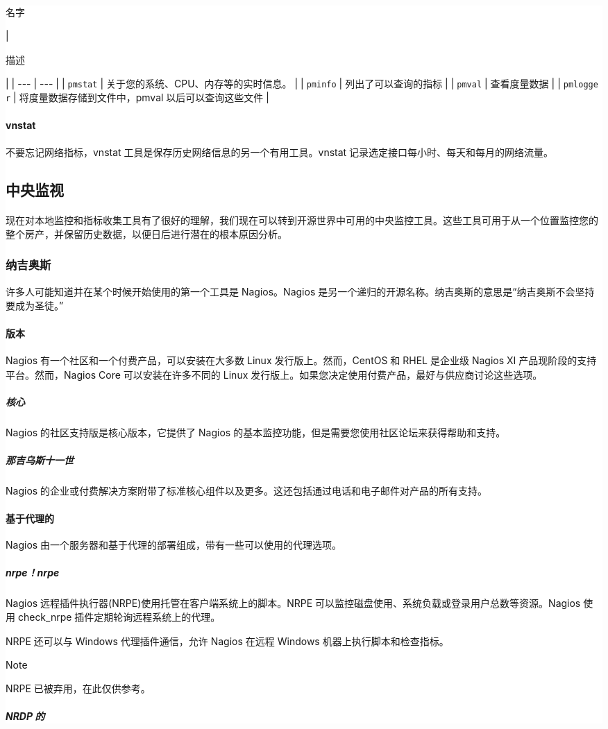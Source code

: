 名字

 | 

描述

 |
| --- | --- |
| `pmstat` | 关于您的系统、CPU、内存等的实时信息。 |
| `pminfo` | 列出了可以查询的指标 |
| `pmval` | 查看度量数据 |
| `pmlogger` | 将度量数据存储到文件中，pmval 以后可以查询这些文件 |

#### vnstat

不要忘记网络指标，vnstat 工具是保存历史网络信息的另一个有用工具。vnstat 记录选定接口每小时、每天和每月的网络流量。

## 中央监视

现在对本地监控和指标收集工具有了很好的理解，我们现在可以转到开源世界中可用的中央监控工具。这些工具可用于从一个位置监控您的整个房产，并保留历史数据，以便日后进行潜在的根本原因分析。

### 纳吉奥斯

许多人可能知道并在某个时候开始使用的第一个工具是 Nagios。Nagios 是另一个递归的开源名称。纳吉奥斯的意思是“纳吉奥斯不会坚持要成为圣徒。”

#### 版本

Nagios 有一个社区和一个付费产品，可以安装在大多数 Linux 发行版上。然而，CentOS 和 RHEL 是企业级 Nagios XI 产品现阶段的支持平台。然而，Nagios Core 可以安装在许多不同的 Linux 发行版上。如果您决定使用付费产品，最好与供应商讨论这些选项。

##### 核心

Nagios 的社区支持版是核心版本，它提供了 Nagios 的基本监控功能，但是需要您使用社区论坛来获得帮助和支持。

##### 那吉乌斯十一世

Nagios 的企业或付费解决方案附带了标准核心组件以及更多。这还包括通过电话和电子邮件对产品的所有支持。

#### 基于代理的

Nagios 由一个服务器和基于代理的部署组成，带有一些可以使用的代理选项。

##### nrpe！nrpe

Nagios 远程插件执行器(NRPE)使用托管在客户端系统上的脚本。NRPE 可以监控磁盘使用、系统负载或登录用户总数等资源。Nagios 使用 check_nrpe 插件定期轮询远程系统上的代理。

NRPE 还可以与 Windows 代理插件通信，允许 Nagios 在远程 Windows 机器上执行脚本和检查指标。

Note

NRPE 已被弃用，在此仅供参考。

##### NRDP 的
